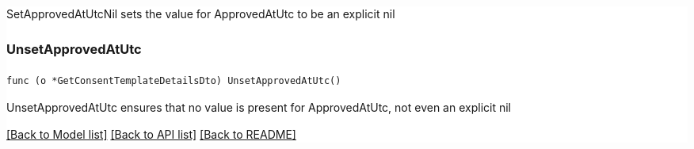  SetApprovedAtUtcNil sets the value for ApprovedAtUtc to be an explicit nil

### UnsetApprovedAtUtc
`func (o *GetConsentTemplateDetailsDto) UnsetApprovedAtUtc()`

UnsetApprovedAtUtc ensures that no value is present for ApprovedAtUtc, not even an explicit nil

[[Back to Model list]](../README.md#documentation-for-models) [[Back to API list]](../README.md#documentation-for-api-endpoints) [[Back to README]](../README.md)


